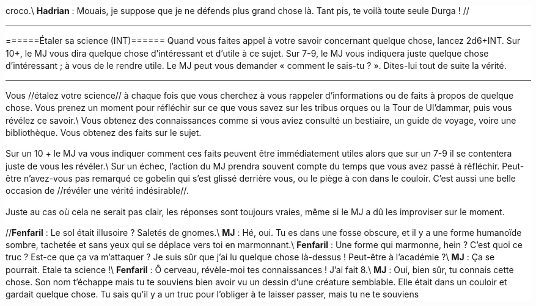 croco.\\
**Hadrian** : Mouais, je suppose que je ne
défends plus grand chose là. Tant pis, te voilà
toute seule Durga !
//

----

======Étaler sa science (INT)======
Quand vous faites appel à votre savoir
concernant quelque chose, lancez
2d6+INT. Sur 10+, le MJ vous dira
quelque chose d’intéressant et d’utile à ce
sujet. Sur 7-9, le MJ vous indiquera juste
quelque chose d’intéressant ; à vous de le
rendre utile. Le MJ peut vous demander
« comment le sais-tu ? ». Dites-lui tout
de suite la vérité.

----

Vous //étalez votre science// à chaque fois que vous
cherchez à vous rappeler d’informations ou de
faits à propos de quelque chose. Vous prenez un
moment pour réfléchir sur ce que vous savez
sur les tribus orques ou la Tour de Ul’dammar,
puis vous révélez ce savoir.\\
Vous obtenez des connaissances comme si vous
aviez consulté un bestiaire, un guide de voyage,
voire une bibliothèque. Vous obtenez des faits
sur le sujet.

Sur un 10 + le MJ va vous indiquer comment
ces faits peuvent être immédiatement utiles
alors que sur un 7-9 il se contentera juste de
vous les révéler.\\
Sur un échec, l’action du MJ prendra souvent
compte du temps que vous avez passé à réfléchir.
Peut-être n’avez-vous pas remarqué ce gobelin
qui s’est glissé derrière vous, ou le piège à con
dans le couloir. C’est aussi une belle occasion de
//révéler une vérité indésirable//.

Juste au cas où cela ne serait pas clair, les
réponses sont toujours vraies, même si le MJ a
dû les improviser sur le moment.

//**Fenfaril** : Le sol était illusoire ? Saletés de
gnomes.\\
**MJ** : Hé, oui. Tu es dans une fosse obscure,
et il y a une forme humanoïde sombre,
tachetée et sans yeux qui se déplace vers toi
en marmonnant.\\
**Fenfaril** : Une forme qui marmonne,
hein ? C’est quoi ce truc ? Est-ce que ça va
m’attaquer ? Je suis sûr que j’ai lu quelque
chose là-dessus ! Peut-être à l’académie ?\\
**MJ** : Ça se pourrait. Etale ta science !\\
**Fenfaril** : Ô cerveau, révèle-moi tes
connaissances ! J’ai fait 8.\\
**MJ** : Oui, bien sûr, tu connais cette chose.
Son nom t’échappe mais tu te souviens bien
avoir vu un dessin d’une créature semblable.
Elle était dans un couloir et gardait quelque
chose. Tu sais qu’il y a un truc pour l’obliger
à te laisser passer, mais tu ne te souviens